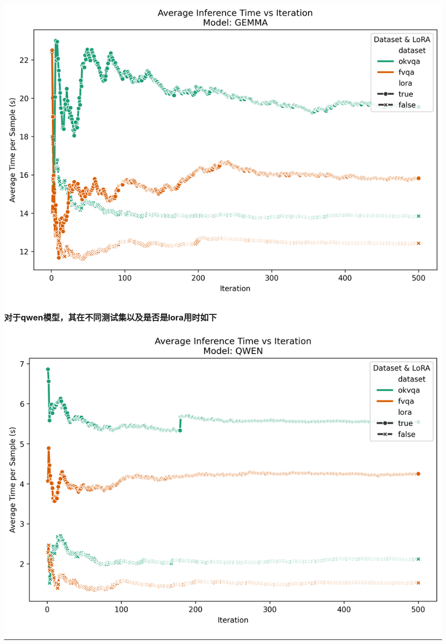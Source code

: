 ![gemma_inference_time.png](res_of_time/gemma_inference_time.png)
### 对于qwen模型，其在不同测试集以及是否是lora用时如下
![qwen_inference_time.png](res_of_time/qwen_inference_time.png)

---